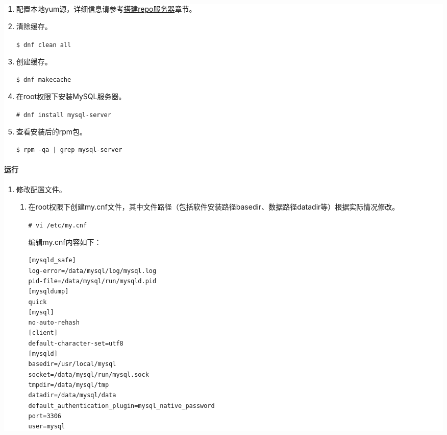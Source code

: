 1.  配置本地yum源，详细信息请参考[搭建repo服务器](./搭建repo服务器.html)章节。
2.  清除缓存。

    ```
    $ dnf clean all
    ```

3.  创建缓存。

    ```
    $ dnf makecache
    ```

4.  在root权限下安装MySQL服务器。

    ```
    # dnf install mysql-server
    ```

5.  查看安装后的rpm包。

    ```
    $ rpm -qa | grep mysql-server
    ```


#### 运行

1.  修改配置文件。
    1.  在root权限下创建my.cnf文件，其中文件路径（包括软件安装路径basedir、数据路径datadir等）根据实际情况修改。

        ```
        # vi /etc/my.cnf
        ```

        编辑my.cnf内容如下：

        ```
        [mysqld_safe]
        log-error=/data/mysql/log/mysql.log
        pid-file=/data/mysql/run/mysqld.pid
        [mysqldump]
        quick
        [mysql]
        no-auto-rehash
        [client]
        default-character-set=utf8
        [mysqld]
        basedir=/usr/local/mysql
        socket=/data/mysql/run/mysql.sock
        tmpdir=/data/mysql/tmp
        datadir=/data/mysql/data
        default_authentication_plugin=mysql_native_password
        port=3306
        user=mysql
        ```
